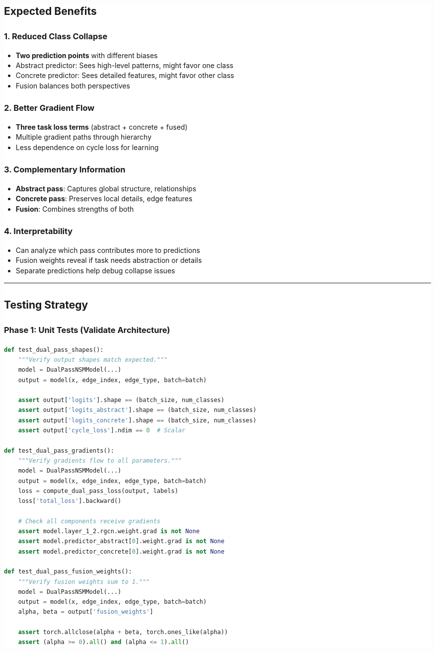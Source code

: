 
## Expected Benefits

### 1. **Reduced Class Collapse**
- **Two prediction points** with different biases
- Abstract predictor: Sees high-level patterns, might favor one class
- Concrete predictor: Sees detailed features, might favor other class
- Fusion balances both perspectives

### 2. **Better Gradient Flow**
- **Three task loss terms** (abstract + concrete + fused)
- Multiple gradient paths through hierarchy
- Less dependence on cycle loss for learning

### 3. **Complementary Information**
- **Abstract pass**: Captures global structure, relationships
- **Concrete pass**: Preserves local details, edge features
- **Fusion**: Combines strengths of both

### 4. **Interpretability**
- Can analyze which pass contributes more to predictions
- Fusion weights reveal if task needs abstraction or details
- Separate predictions help debug collapse issues

---

## Testing Strategy

### Phase 1: Unit Tests (Validate Architecture)

```python
def test_dual_pass_shapes():
    """Verify output shapes match expected."""
    model = DualPassNSMModel(...)
    output = model(x, edge_index, edge_type, batch=batch)

    assert output['logits'].shape == (batch_size, num_classes)
    assert output['logits_abstract'].shape == (batch_size, num_classes)
    assert output['logits_concrete'].shape == (batch_size, num_classes)
    assert output['cycle_loss'].ndim == 0  # Scalar

def test_dual_pass_gradients():
    """Verify gradients flow to all parameters."""
    model = DualPassNSMModel(...)
    output = model(x, edge_index, edge_type, batch=batch)
    loss = compute_dual_pass_loss(output, labels)
    loss['total_loss'].backward()

    # Check all components receive gradients
    assert model.layer_1_2.rgcn.weight.grad is not None
    assert model.predictor_abstract[0].weight.grad is not None
    assert model.predictor_concrete[0].weight.grad is not None

def test_dual_pass_fusion_weights():
    """Verify fusion weights sum to 1."""
    model = DualPassNSMModel(...)
    output = model(x, edge_index, edge_type, batch=batch)
    alpha, beta = output['fusion_weights']

    assert torch.allclose(alpha + beta, torch.ones_like(alpha))
    assert (alpha >= 0).all() and (alpha <= 1).all()
```
